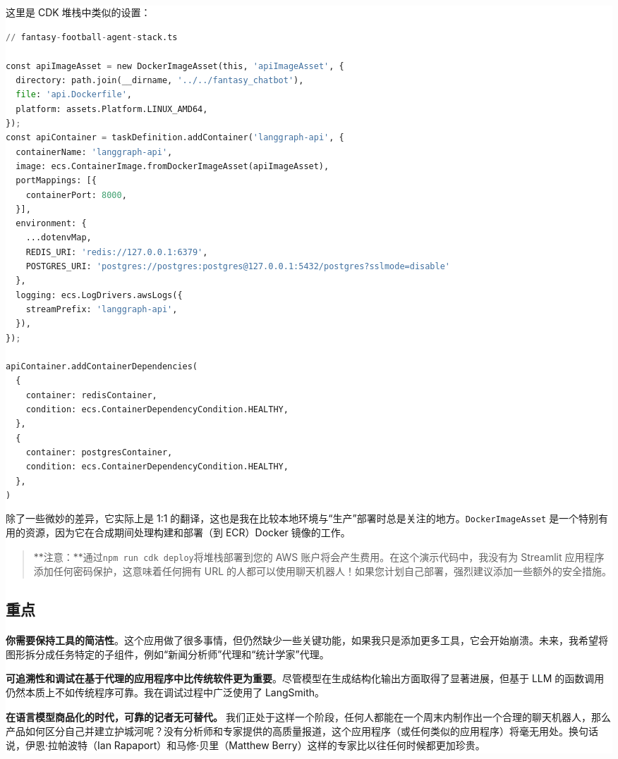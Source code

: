 这里是 CDK 堆栈中类似的设置：

```py
// fantasy-football-agent-stack.ts

const apiImageAsset = new DockerImageAsset(this, 'apiImageAsset', {
  directory: path.join(__dirname, '../../fantasy_chatbot'),
  file: 'api.Dockerfile',
  platform: assets.Platform.LINUX_AMD64,
});
const apiContainer = taskDefinition.addContainer('langgraph-api', {
  containerName: 'langgraph-api',
  image: ecs.ContainerImage.fromDockerImageAsset(apiImageAsset),
  portMappings: [{
    containerPort: 8000,
  }],
  environment: {
    ...dotenvMap,
    REDIS_URI: 'redis://127.0.0.1:6379',
    POSTGRES_URI: 'postgres://postgres:postgres@127.0.0.1:5432/postgres?sslmode=disable'
  },
  logging: ecs.LogDrivers.awsLogs({
    streamPrefix: 'langgraph-api',
  }),
});

apiContainer.addContainerDependencies(
  {
    container: redisContainer,
    condition: ecs.ContainerDependencyCondition.HEALTHY,
  },
  {
    container: postgresContainer,
    condition: ecs.ContainerDependencyCondition.HEALTHY,
  },
)
```

除了一些微妙的差异，它实际上是 1:1 的翻译，这也是我在比较本地环境与“生产”部署时总是关注的地方。`DockerImageAsset` 是一个特别有用的资源，因为它在合成期间处理构建和部署（到 ECR）Docker 镜像的工作。

> **注意：**通过`npm run cdk deploy`将堆栈部署到您的 AWS 账户将会产生费用。在这个演示代码中，我没有为 Streamlit 应用程序添加任何密码保护，这意味着任何拥有 URL 的人都可以使用聊天机器人！如果您计划自己部署，强烈建议添加一些额外的安全措施。

## 重点

**你需要保持工具的简洁性**。这个应用做了很多事情，但仍然缺少一些关键功能，如果我只是添加更多工具，它会开始崩溃。未来，我希望将图形拆分成任务特定的子组件，例如“新闻分析师”代理和“统计学家”代理。

**可追溯性和调试在基于代理的应用程序中比传统软件更为重要**。尽管模型在生成结构化输出方面取得了显著进展，但基于 LLM 的函数调用仍然本质上不如传统程序可靠。我在调试过程中广泛使用了 LangSmith。

**在语言模型商品化的时代，可靠的记者无可替代。** 我们正处于这样一个阶段，任何人都能在一个周末内制作出一个合理的聊天机器人，那么产品如何区分自己并建立护城河呢？没有分析师和专家提供的高质量报道，这个应用程序（或任何类似的应用程序）将毫无用处。换句话说，伊恩·拉帕波特（Ian Rapaport）和马修·贝里（Matthew Berry）这样的专家比以往任何时候都更加珍贵。
